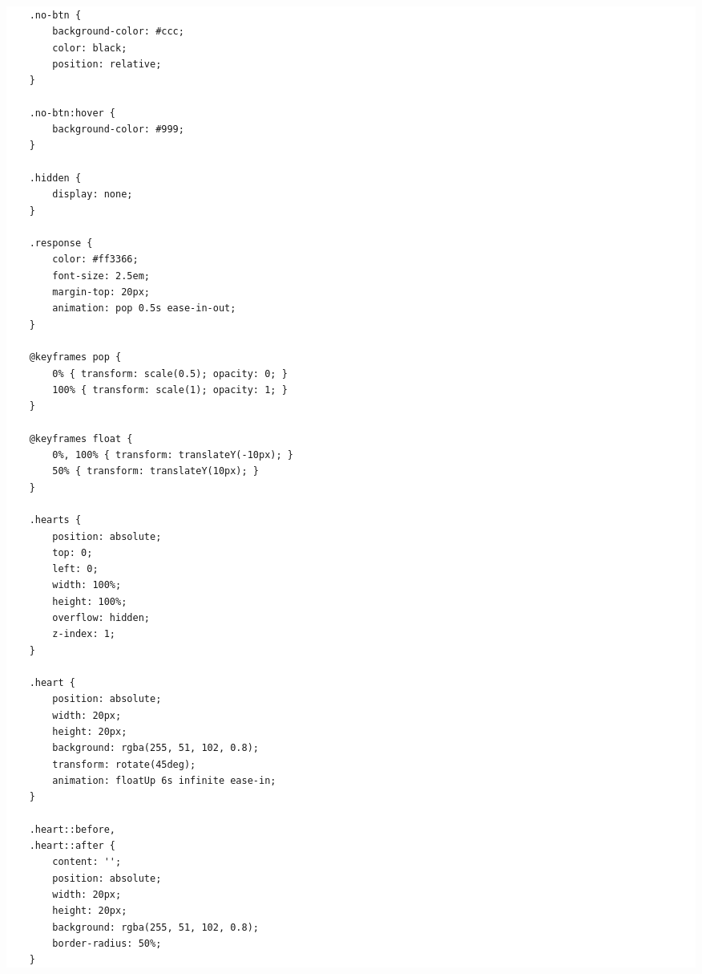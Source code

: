         .no-btn {
            background-color: #ccc;
            color: black;
            position: relative;
        }
        
        .no-btn:hover {
            background-color: #999;
        }
        
        .hidden {
            display: none;
        }

        .response {
            color: #ff3366;
            font-size: 2.5em;
            margin-top: 20px;
            animation: pop 0.5s ease-in-out;
        }

        @keyframes pop {
            0% { transform: scale(0.5); opacity: 0; }
            100% { transform: scale(1); opacity: 1; }
        }

        @keyframes float {
            0%, 100% { transform: translateY(-10px); }
            50% { transform: translateY(10px); }
        }

        .hearts {
            position: absolute;
            top: 0;
            left: 0;
            width: 100%;
            height: 100%;
            overflow: hidden;
            z-index: 1;
        }

        .heart {
            position: absolute;
            width: 20px;
            height: 20px;
            background: rgba(255, 51, 102, 0.8);
            transform: rotate(45deg);
            animation: floatUp 6s infinite ease-in;
        }

        .heart::before,
        .heart::after {
            content: '';
            position: absolute;
            width: 20px;
            height: 20px;
            background: rgba(255, 51, 102, 0.8);
            border-radius: 50%;
        }
